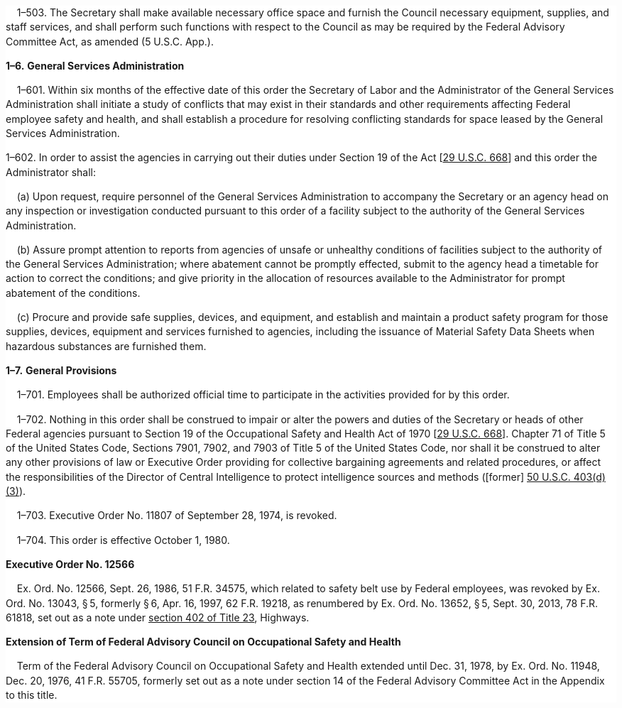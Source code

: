     1–503. The Secretary shall make available necessary office space and furnish the Council necessary equipment, supplies, and staff services, and shall perform such functions with respect to the Council as may be required by the Federal Advisory Committee Act, as amended (5 U.S.C. App.).

 __1–6.__  __General Services Administration__ 

    1–601. Within six months of the effective date of this order the Secretary of Labor and the Administrator of the General Services Administration shall initiate a study of conflicts that may exist in their standards and other requirements affecting Federal employee safety and health, and shall establish a procedure for resolving conflicting standards for space leased by the General Services Administration.

1–602. In order to assist the agencies in carrying out their duties under Section 19 of the Act \[[29 U.S.C. 668][/us/usc/t29/s668]\] and this order the Administrator shall:

    (a) Upon request, require personnel of the General Services Administration to accompany the Secretary or an agency head on any inspection or investigation conducted pursuant to this order of a facility subject to the authority of the General Services Administration.

    (b) Assure prompt attention to reports from agencies of unsafe or unhealthy conditions of facilities subject to the authority of the General Services Administration; where abatement cannot be promptly effected, submit to the agency head a timetable for action to correct the conditions; and give priority in the allocation of resources available to the Administrator for prompt abatement of the conditions.

    (c) Procure and provide safe supplies, devices, and equipment, and establish and maintain a product safety program for those supplies, devices, equipment and services furnished to agencies, including the issuance of Material Safety Data Sheets when hazardous substances are furnished them.

 __1–7.__  __General Provisions__ 

    1–701. Employees shall be authorized official time to participate in the activities provided for by this order.

    1–702. Nothing in this order shall be construed to impair or alter the powers and duties of the Secretary or heads of other Federal agencies pursuant to Section 19 of the Occupational Safety and Health Act of 1970 \[[29 U.S.C. 668][/us/usc/t29/s668]\]. Chapter 71 of Title 5 of the United States Code, Sections 7901, 7902, and 7903 of Title 5 of the United States Code, nor shall it be construed to alter any other provisions of law or Executive Order providing for collective bargaining agreements and related procedures, or affect the responsibilities of the Director of Central Intelligence to protect intelligence sources and methods (\[former\] [50 U.S.C. 403(d)(3)][/us/usc/t50/s403/d/3]).

    1–703. Executive Order No. 11807 of September 28, 1974, is revoked.

    1–704. This order is effective October 1, 1980.

 __Executive Order No. 12566__ 

    Ex. Ord. No. 12566, Sept. 26, 1986, 51 F.R. 34575, which related to safety belt use by Federal employees, was revoked by Ex. Ord. No. 13043, § 5, formerly § 6, Apr. 16, 1997, 62 F.R. 19218, as renumbered by Ex. Ord. No. 13652, § 5, Sept. 30, 2013, 78 F.R. 61818, set out as a note under [section 402 of Title 23][/us/usc/t23/s402], Highways.

 __Extension of Term of Federal Advisory Council on Occupational Safety and Health__ 

    Term of the Federal Advisory Council on Occupational Safety and Health extended until Dec. 31, 1978, by Ex. Ord. No. 11948, Dec. 20, 1976, 41 F.R. 55705, formerly set out as a note under section 14 of the Federal Advisory Committee Act in the Appendix to this title.


[/us/usc/t5/s8101]: https://publicdocs.github.io/go/links?ns=uslm&ref=%2Fus%2Fusc%2Ft5%2Fs8101
[/us/usc/t33/s941/b/1]: https://publicdocs.github.io/go/links?ns=uslm&ref=%2Fus%2Fusc%2Ft33%2Fs941%2Fb%2F1
[/us/pl/89/554]: https://publicdocs.github.io/go/links?ns=uslm&ref=%2Fus%2Fpl%2F89%2F554
[/us/stat/80/530]: https://publicdocs.github.io/go/links?ns=uslm&ref=%2Fus%2Fstat%2F80%2F530
[/us/pl/91/596]: https://publicdocs.github.io/go/links?ns=uslm&ref=%2Fus%2Fpl%2F91%2F596
[/us/stat/84/1610]: https://publicdocs.github.io/go/links?ns=uslm&ref=%2Fus%2Fstat%2F84%2F1610
[/us/pl/105/241]: https://publicdocs.github.io/go/links?ns=uslm&ref=%2Fus%2Fpl%2F105%2F241
[/us/stat/112/1572]: https://publicdocs.github.io/go/links?ns=uslm&ref=%2Fus%2Fstat%2F112%2F1572
[/us/stat/64/1271]: https://publicdocs.github.io/go/links?ns=uslm&ref=%2Fus%2Fstat%2F64%2F1271
[/us/usc/t33/s941/b/1]: https://publicdocs.github.io/go/links?ns=uslm&ref=%2Fus%2Fusc%2Ft33%2Fs941%2Fb%2F1
[/us/usc/t33/s941]: https://publicdocs.github.io/go/links?ns=uslm&ref=%2Fus%2Fusc%2Ft33%2Fs941
[/us/usc/t33/s941/g/2]: https://publicdocs.github.io/go/links?ns=uslm&ref=%2Fus%2Fusc%2Ft33%2Fs941%2Fg%2F2
[/us/pl/105/241]: https://publicdocs.github.io/go/links?ns=uslm&ref=%2Fus%2Fpl%2F105%2F241
[/us/pl/91/596]: https://publicdocs.github.io/go/links?ns=uslm&ref=%2Fus%2Fpl%2F91%2F596
[/us/usc/t5/s7902/c]: https://publicdocs.github.io/go/links?ns=uslm&ref=%2Fus%2Fusc%2Ft5%2Fs7902%2Fc
[/us/usc/t5/s101]: https://publicdocs.github.io/go/links?ns=uslm&ref=%2Fus%2Fusc%2Ft5%2Fs101
[/us/usc/t29/s668]: https://publicdocs.github.io/go/links?ns=uslm&ref=%2Fus%2Fusc%2Ft29%2Fs668
[/us/usc/t29/s651]: https://publicdocs.github.io/go/links?ns=uslm&ref=%2Fus%2Fusc%2Ft29%2Fs651
[/us/usc/t29/s655]: https://publicdocs.github.io/go/links?ns=uslm&ref=%2Fus%2Fusc%2Ft29%2Fs655
[/us/usc/t29/s668]: https://publicdocs.github.io/go/links?ns=uslm&ref=%2Fus%2Fusc%2Ft29%2Fs668
[/us/usc/t29/s668]: https://publicdocs.github.io/go/links?ns=uslm&ref=%2Fus%2Fusc%2Ft29%2Fs668
[/us/usc/t50/s403/d/3]: https://publicdocs.github.io/go/links?ns=uslm&ref=%2Fus%2Fusc%2Ft50%2Fs403%2Fd%2F3
[/us/usc/t23/s402]: https://publicdocs.github.io/go/links?ns=uslm&ref=%2Fus%2Fusc%2Ft23%2Fs402